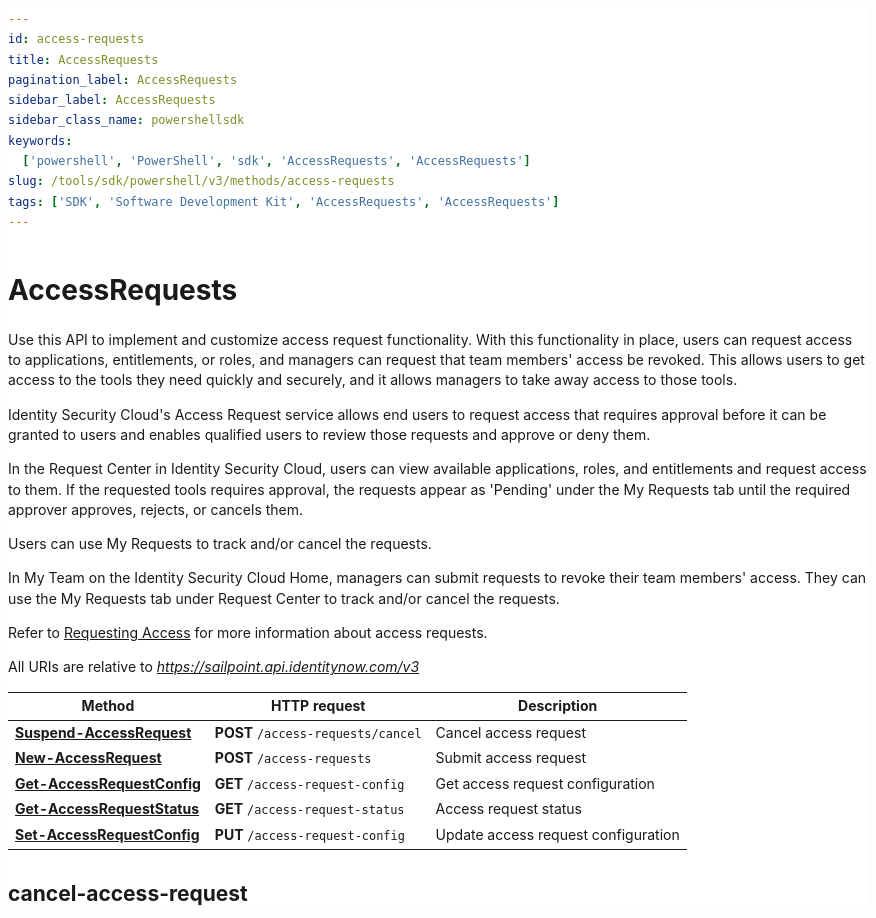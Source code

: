 ```yaml
---
id: access-requests
title: AccessRequests
pagination_label: AccessRequests
sidebar_label: AccessRequests
sidebar_class_name: powershellsdk
keywords:
  ['powershell', 'PowerShell', 'sdk', 'AccessRequests', 'AccessRequests']
slug: /tools/sdk/powershell/v3/methods/access-requests
tags: ['SDK', 'Software Development Kit', 'AccessRequests', 'AccessRequests']
---
```


# AccessRequests

Use this API to implement and customize access request functionality. With this functionality in place, users can request access to applications, entitlements, or roles, and managers can request that team members&#39; access be revoked. This allows users to get access to the tools they need quickly and securely, and it allows managers to take away access to those tools.

Identity Security Cloud&#39;s Access Request service allows end users to request access that requires approval before it can be granted to users and enables qualified users to review those requests and approve or deny them.

In the Request Center in Identity Security Cloud, users can view available applications, roles, and entitlements and request access to them. If the requested tools requires approval, the requests appear as &#39;Pending&#39; under the My Requests tab until the required approver approves, rejects, or cancels them.

Users can use My Requests to track and/or cancel the requests.

In My Team on the Identity Security Cloud Home, managers can submit requests to revoke their team members&#39; access. They can use the My Requests tab under Request Center to track and/or cancel the requests.

Refer to [Requesting Access](https://documentation.sailpoint.com/saas/user-help/requests/requesting_access.html) for more information about access requests.

All URIs are relative to *https://sailpoint.api.identitynow.com/v3*

| Method | HTTP request | Description |
| --- | --- | --- |
| [**Suspend-AccessRequest**](#cancel-access-request) | **POST** `/access-requests/cancel` | Cancel access request |
| [**New-AccessRequest**](#create-access-request) | **POST** `/access-requests` | Submit access request |
| [**Get-AccessRequestConfig**](#get-access-request-config) | **GET** `/access-request-config` | Get access request configuration |
| [**Get-AccessRequestStatus**](#list-access-request-status) | **GET** `/access-request-status` | Access request status |
| [**Set-AccessRequestConfig**](#set-access-request-config) | **PUT** `/access-request-config` | Update access request configuration |

## cancel-access-request
